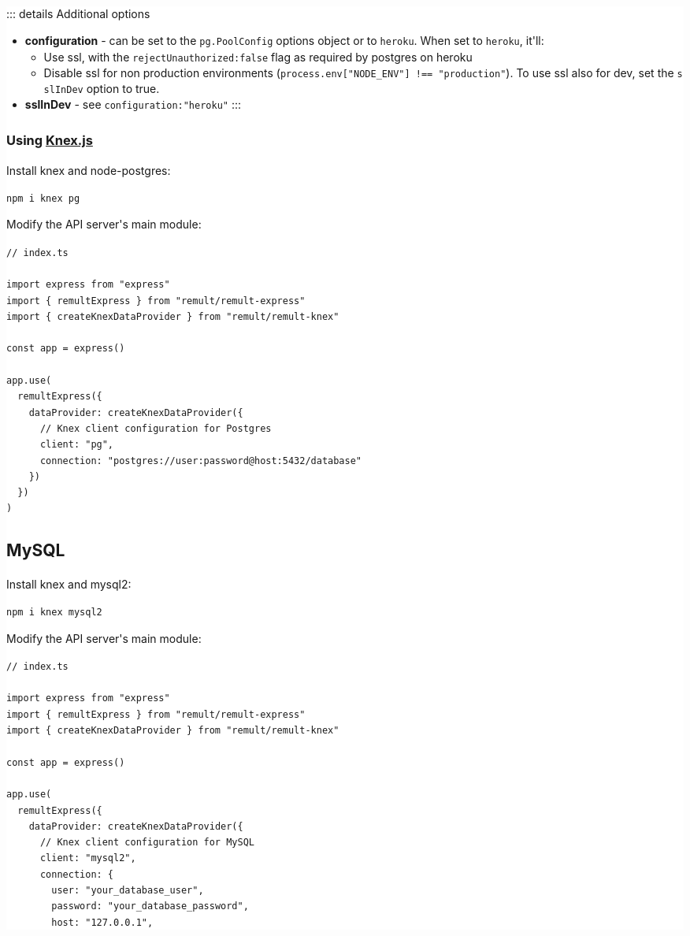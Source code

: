 ::: details Additional options

- **configuration** - can be set to the `pg.PoolConfig` options object or to `heroku`.
  When set to `heroku`, it'll:
  - Use ssl, with the `rejectUnauthorized:false` flag as required by postgres on heroku
  - Disable ssl for non production environments (`process.env["NODE_ENV"] !== "production"`). To use ssl also for dev, set the `sslInDev` option to true.
- **sslInDev** - see `configuration:"heroku"`
  :::

### Using [Knex.js](http://knexjs.org/)

Install knex and node-postgres:

```sh
npm i knex pg
```

Modify the API server's main module:

```ts{5,11-15}
// index.ts

import express from "express"
import { remultExpress } from "remult/remult-express"
import { createKnexDataProvider } from "remult/remult-knex"

const app = express()

app.use(
  remultExpress({
    dataProvider: createKnexDataProvider({
      // Knex client configuration for Postgres
      client: "pg",
      connection: "postgres://user:password@host:5432/database"
    })
  })
)
```

## MySQL

Install knex and mysql2:

```sh
npm i knex mysql2
```

Modify the API server's main module:

```ts{5,11-20}
// index.ts

import express from "express"
import { remultExpress } from "remult/remult-express"
import { createKnexDataProvider } from "remult/remult-knex"

const app = express()

app.use(
  remultExpress({
    dataProvider: createKnexDataProvider({
      // Knex client configuration for MySQL
      client: "mysql2",
      connection: {
        user: "your_database_user",
        password: "your_database_password",
        host: "127.0.0.1",
```